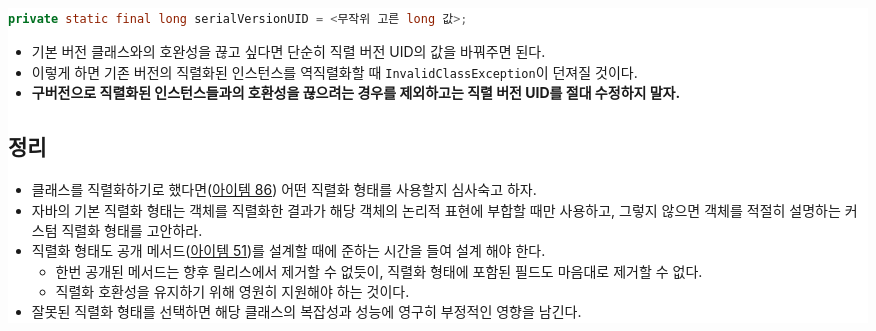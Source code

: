 ```java
private static final long serialVersionUID = <무작위 고른 long 값>; 
```

* 기본 버전 클래스와의 호완성을 끊고 싶다면 단순히 직렬 버전 UID의 값을 바꿔주면 된다.
* 이렇게 하면 기존 버전의 직렬화된 인스턴스를 역직렬화할 때 `InvalidClassException`이 던져질 것이다.
* **구버전으로 직렬화된 인스턴스들과의 호환성을 끊으려는 경우를 제외하고는 직렬 버전 UID를 절대 수정하지 말자.**

## 정리

* 클래스를 직렬화하기로 했다면([아이템 86](https://github.com/parkhanbeen/study/blob/master/effective-java/12%EC%9E%A5/86.Serializable%EC%9D%84%20%EA%B5%AC%ED%98%84%ED%95%A0%EC%A7%80%EB%8A%94%20%EC%8B%A0%EC%A4%91%ED%9E%88%20%EA%B2%B0%EC%A0%95%ED%95%98%EB%9D%BC.md)) 어떤 직렬화 형태를 사용할지 심사숙고 하자.
* 자바의 기본 직렬화 형태는 객체를 직렬화한 결과가 해당 객체의 논리적 표현에 부합할 때만 사용하고, 그렇지 않으면 객체를 적절히 설명하는 커스텀
 직렬화 형태를 고안하라.
* 직렬화 형태도 공개 메서드([아이템 51](https://github.com/parkhanbeen/study/blob/master/effective-java/8%EC%9E%A5/51.%EB%A9%94%EC%84%9C%EB%93%9C%20%EC%8B%9C%EA%B7%B8%EB%8B%88%EC%B2%98%EB%A5%BC%20%EC%8B%A0%EC%A4%91%ED%9E%88%20%EC%84%A4%EA%B3%84%ED%95%98%EB%9D%BC.md))를 설계할 때에 준하는 시간을 들여 설계 해야 한다.
  * 한번 공개된 메서드는 향후 릴리스에서 제거할 수 없듯이, 직렬화 형태에 포함된 필드도 마음대로 제거할 수 없다.
  * 직렬화 호환성을 유지하기 위해 영원히 지원해야 하는 것이다.
* 잘못된 직렬화 형태를 선택하면 해당 클래스의 복잡성과 성능에 영구히 부정적인 영향을 남긴다.
